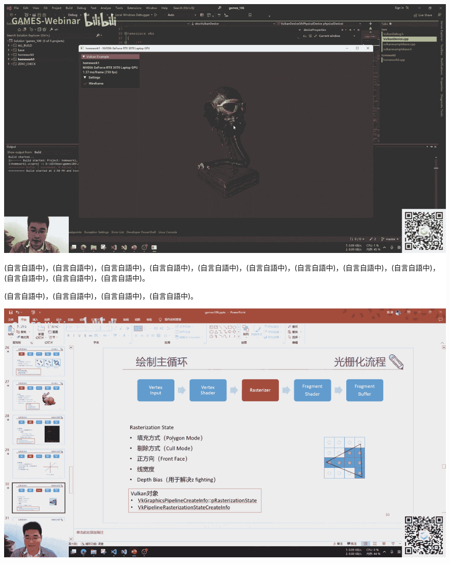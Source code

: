 ![](img/a63657bb1ec7158da67abd4eeb526707_41.png)

(自言自語中)，(自言自語中)，(自言自語中)，(自言自語中)，(自言自語中)，(自言自語中)，(自言自語中)，(自言自語中)，(自言自語中)，(自言自語中)，(自言自語中)，(自言自語中)。

(自言自語中)，(自言自語中)，(自言自語中)，(自言自語中)。

![](img/a63657bb1ec7158da67abd4eeb526707_43.png)
